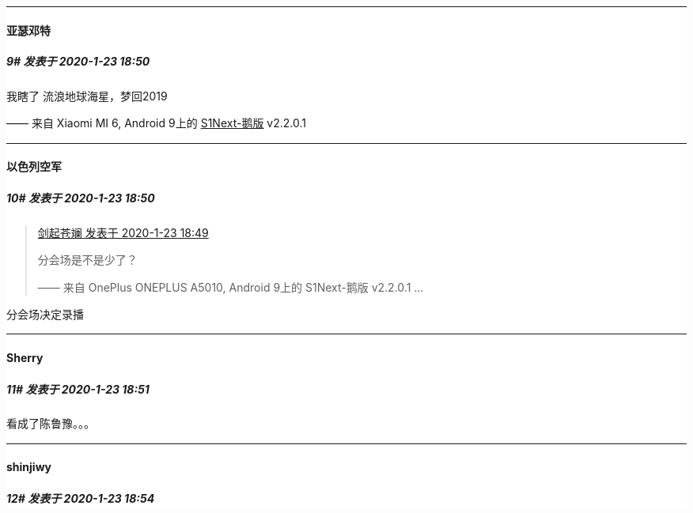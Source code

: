 





*****

####  亚瑟邓特  
##### 9#       发表于 2020-1-23 18:50




我瞎了
流浪地球海星，梦回2019

—— 来自 Xiaomi MI 6, Android 9上的 [S1Next-鹅版](https://github.com/ykrank/S1-Next/releases) v2.2.0.1







*****

####  以色列空军  
##### 10#       发表于 2020-1-23 18:50



<blockquote><a href="httphttps://bbs.saraba1st.com/2b/forum.php?mod=redirect&amp;goto=findpost&amp;pid=46227461&amp;ptid=1910562" target="_blank">剑起苍斓 发表于 2020-1-23 18:49</a>

分会场是不是少了？


—— 来自 OnePlus ONEPLUS A5010, Android 9上的 S1Next-鹅版 v2.2.0.1 ...</blockquote>
分会场决定录播







*****

####  Sherry  
##### 11#       发表于 2020-1-23 18:51




看成了陈鲁豫。。。







*****

####  shinjiwy  
##### 12#       发表于 2020-1-23 18:54

